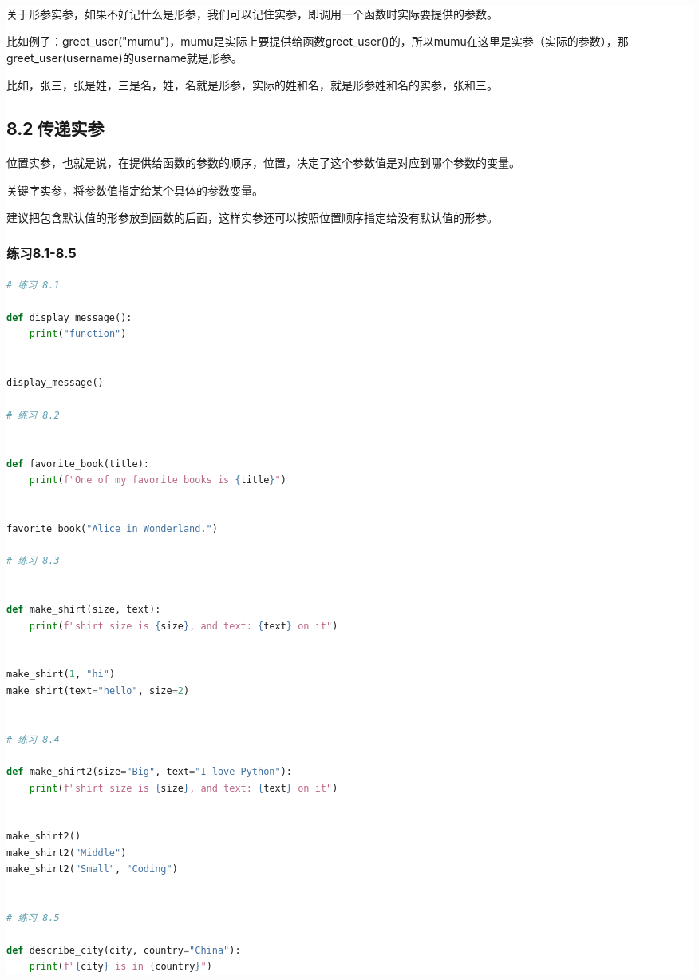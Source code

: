 关于形参实参，如果不好记什么是形参，我们可以记住实参，即调用一个函数时实际要提供的参数。

比如例子：greet_user("mumu")，mumu是实际上要提供给函数greet_user()的，所以mumu在这里是实参（实际的参数），那greet_user(username)的username就是形参。

比如，张三，张是姓，三是名，姓，名就是形参，实际的姓和名，就是形参姓和名的实参，张和三。



## 8.2 传递实参

位置实参，也就是说，在提供给函数的参数的顺序，位置，决定了这个参数值是对应到哪个参数的变量。

关键字实参，将参数值指定给某个具体的参数变量。



建议把包含默认值的形参放到函数的后面，这样实参还可以按照位置顺序指定给没有默认值的形参。



### 练习8.1-8.5

```python
# 练习 8.1

def display_message():
    print("function")


display_message()

# 练习 8.2


def favorite_book(title):
    print(f"One of my favorite books is {title}")


favorite_book("Alice in Wonderland.")

# 练习 8.3


def make_shirt(size, text):
    print(f"shirt size is {size}, and text: {text} on it")


make_shirt(1, "hi")
make_shirt(text="hello", size=2)


# 练习 8.4

def make_shirt2(size="Big", text="I love Python"):
    print(f"shirt size is {size}, and text: {text} on it")


make_shirt2()
make_shirt2("Middle")
make_shirt2("Small", "Coding")


# 练习 8.5

def describe_city(city, country="China"):
    print(f"{city} is in {country}")

```
